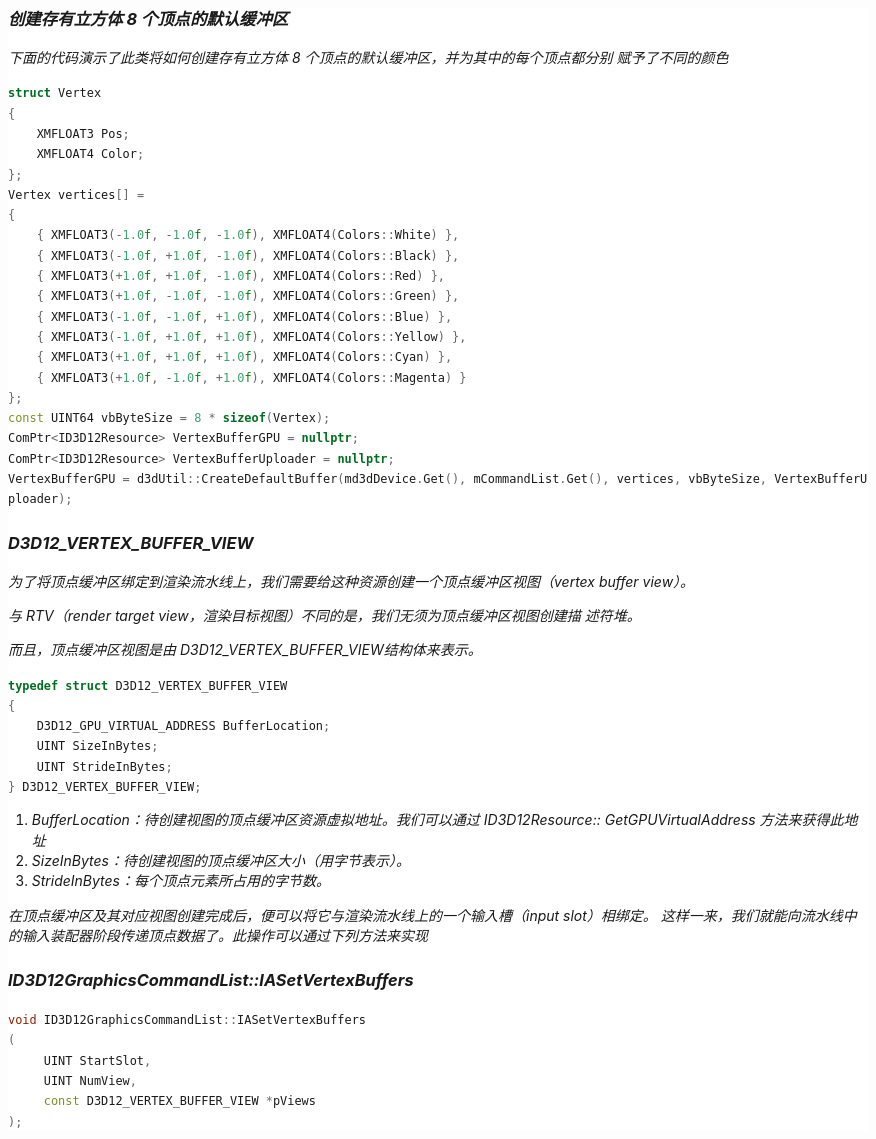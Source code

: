 ### ***创建存有立方体 8 个顶点的默认缓冲区***

*下面的代码演示了此类将如何创建存有立方体 8 个顶点的默认缓冲区，并为其中的每个顶点都分别 赋予了不同的颜色*

```cpp
struct Vertex
{
	XMFLOAT3 Pos;
	XMFLOAT4 Color;
}; 
Vertex vertices[] =
{
	{ XMFLOAT3(-1.0f, -1.0f, -1.0f), XMFLOAT4(Colors::White) },
	{ XMFLOAT3(-1.0f, +1.0f, -1.0f), XMFLOAT4(Colors::Black) },
	{ XMFLOAT3(+1.0f, +1.0f, -1.0f), XMFLOAT4(Colors::Red) },
	{ XMFLOAT3(+1.0f, -1.0f, -1.0f), XMFLOAT4(Colors::Green) },
	{ XMFLOAT3(-1.0f, -1.0f, +1.0f), XMFLOAT4(Colors::Blue) },
	{ XMFLOAT3(-1.0f, +1.0f, +1.0f), XMFLOAT4(Colors::Yellow) },
	{ XMFLOAT3(+1.0f, +1.0f, +1.0f), XMFLOAT4(Colors::Cyan) },
	{ XMFLOAT3(+1.0f, -1.0f, +1.0f), XMFLOAT4(Colors::Magenta) }
};
const UINT64 vbByteSize = 8 * sizeof(Vertex);
ComPtr<ID3D12Resource> VertexBufferGPU = nullptr;
ComPtr<ID3D12Resource> VertexBufferUploader = nullptr;
VertexBufferGPU = d3dUtil::CreateDefaultBuffer(md3dDevice.Get(), mCommandList.Get(), vertices, vbByteSize, VertexBufferUploader);  
```

### ***D3D12_VERTEX_BUFFER_VIEW***

*为了将顶点缓冲区绑定到渲染流水线上，我们需要给这种资源创建一个顶点缓冲区视图（vertex buffer view）。*

*与 RTV（render target view，渲染目标视图）不同的是，我们无须为顶点缓冲区视图创建描 述符堆。*

*而且，顶点缓冲区视图是由 D3D12_VERTEX_BUFFER_VIEW结构体来表示。*

```cpp
typedef struct D3D12_VERTEX_BUFFER_VIEW
{
	D3D12_GPU_VIRTUAL_ADDRESS BufferLocation; 
	UINT SizeInBytes;
	UINT StrideInBytes;
} D3D12_VERTEX_BUFFER_VIEW;
```

1. *BufferLocation：待创建视图的顶点缓冲区资源虚拟地址。我们可以通过 ID3D12Resource:: GetGPUVirtualAddress 方法来获得此地址*
2. *SizeInBytes：待创建视图的顶点缓冲区大小（用字节表示）。*
3. *StrideInBytes：每个顶点元素所占用的字节数。*

*在顶点缓冲区及其对应视图创建完成后，便可以将它与渲染流水线上的一个输入槽（input slot）相绑定。 这样一来，我们就能向流水线中的输入装配器阶段传递顶点数据了。此操作可以通过下列方法来实现*

### ***ID3D12GraphicsCommandList::IASetVertexBuffers***

```cpp
void ID3D12GraphicsCommandList::IASetVertexBuffers
(
     UINT StartSlot, 
     UINT NumView,
     const D3D12_VERTEX_BUFFER_VIEW *pViews
);
```
